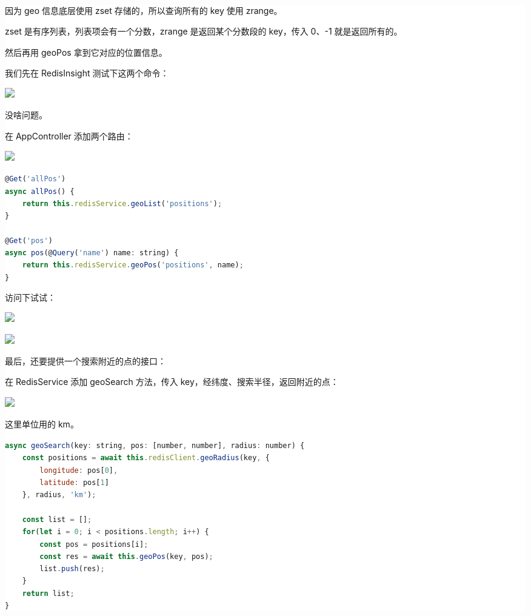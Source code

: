 因为 geo 信息底层使用 zset 存储的，所以查询所有的 key 使用 zrange。

zset 是有序列表，列表项会有一个分数，zrange 是返回某个分数段的 key，传入 0、-1 就是返回所有的。

然后再用 geoPos 拿到它对应的位置信息。

我们先在 RedisInsight 测试下这两个命令：

![](//liushuaiyang.oss-cn-shanghai.aliyuncs.com/nest-docs/image/第69章-23.png)

没啥问题。

在 AppController 添加两个路由：

![](//liushuaiyang.oss-cn-shanghai.aliyuncs.com/nest-docs/image/第69章-24.png)

```javascript
@Get('allPos')
async allPos() {
    return this.redisService.geoList('positions');
}

@Get('pos')
async pos(@Query('name') name: string) {
    return this.redisService.geoPos('positions', name);
}
```

访问下试试：

![](//liushuaiyang.oss-cn-shanghai.aliyuncs.com/nest-docs/image/第69章-25.png)

![](//liushuaiyang.oss-cn-shanghai.aliyuncs.com/nest-docs/image/第69章-26.png)

最后，还要提供一个搜索附近的点的接口：

在 RedisService 添加 geoSearch 方法，传入 key，经纬度、搜索半径，返回附近的点：

![](//liushuaiyang.oss-cn-shanghai.aliyuncs.com/nest-docs/image/第69章-27.png)

这里单位用的 km。

```javascript
async geoSearch(key: string, pos: [number, number], radius: number) {
    const positions = await this.redisClient.geoRadius(key, {
        longitude: pos[0],
        latitude: pos[1]
    }, radius, 'km');

    const list = [];
    for(let i = 0; i < positions.length; i++) {
        const pos = positions[i];
        const res = await this.geoPos(key, pos);
        list.push(res);
    }
    return list;
}
```
